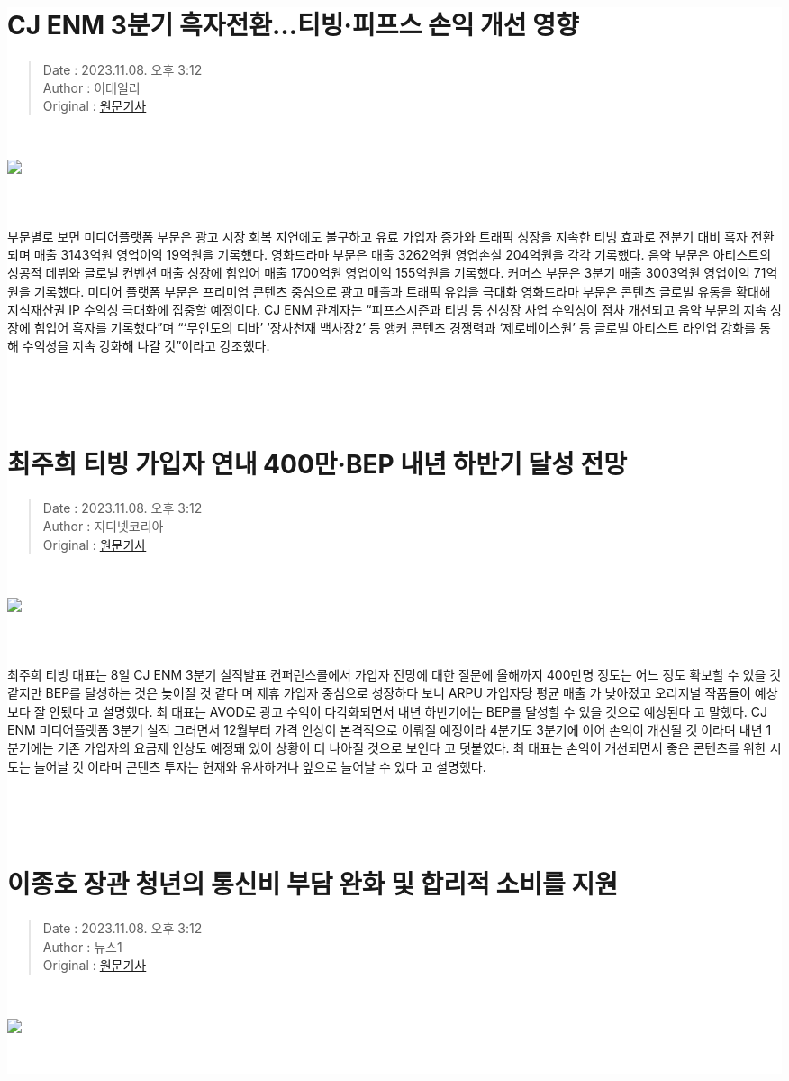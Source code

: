   
# CJ ENM 3분기 흑자전환…티빙·피프스 손익 개선 영향  
  
> Date : 2023.11.08. 오후 3:12  
> Author : 이데일리  
> Original : [원문기사](https://n.news.naver.com/mnews/article/018/0005615052?sid=105)  
<br/>  
  
<img src="https://imgnews.pstatic.net/image/018/2023/11/08/0005615052_001_20231108151201013.jpg?type=w647" id="img1"></img>  
<br/><br/>  
  
부문별로 보면 미디어플랫폼 부문은 광고 시장 회복 지연에도 불구하고 유료 가입자 증가와 트래픽 성장을 지속한 티빙 효과로 전분기 대비 흑자 전환되며 매출 3143억원 영업이익 19억원을 기록했다.
영화드라마 부문은 매출 3262억원 영업손실 204억원을 각각 기록했다.
음악 부문은 아티스트의 성공적 데뷔와 글로벌 컨벤션 매출 성장에 힘입어 매출 1700억원 영업이익 155억원을 기록했다.
커머스 부문은 3분기 매출 3003억원 영업이익 71억원을 기록했다.
미디어 플랫폼 부문은 프리미엄 콘텐츠 중심으로 광고 매출과 트래픽 유입을 극대화 영화드라마 부문은 콘텐츠 글로벌 유통을 확대해 지식재산권 IP 수익성 극대화에 집중할 예정이다.
CJ ENM 관계자는 “피프스시즌과 티빙 등 신성장 사업 수익성이 점차 개선되고 음악 부문의 지속 성장에 힘입어 흑자를 기록했다”며 “‘무인도의 디바’ ‘장사천재 백사장2’ 등 앵커 콘텐츠 경쟁력과 ‘제로베이스원’ 등 글로벌 아티스트 라인업 강화를 통해 수익성을 지속 강화해 나갈 것”이라고 강조했다.  
<br/><br/><br/>  

  
# 최주희 티빙 가입자 연내 400만·BEP 내년 하반기 달성 전망  
  
> Date : 2023.11.08. 오후 3:12  
> Author : 지디넷코리아  
> Original : [원문기사](https://n.news.naver.com/mnews/article/092/0002310693?sid=105)  
<br/>  
  
<img src="https://imgnews.pstatic.net/image/092/2023/11/08/0002310693_001_20231108151201187.jpg?type=w647" id="img1"></img>  
<br/><br/>  
  
최주희 티빙 대표는 8일 CJ ENM 3분기 실적발표 컨퍼런스콜에서 가입자 전망에 대한 질문에 올해까지 400만명 정도는 어느 정도 확보할 수 있을 것 같지만 BEP를 달성하는 것은 늦어질 것 같다 며 제휴 가입자 중심으로 성장하다 보니 ARPU 가입자당 평균 매출 가 낮아졌고 오리지널 작품들이 예상보다 잘 안됐다 고 설명했다.
최 대표는 AVOD로 광고 수익이 다각화되면서 내년 하반기에는 BEP를 달성할 수 있을 것으로 예상된다 고 말했다.
CJ ENM 미디어플랫폼 3분기 실적 그러면서 12월부터 가격 인상이 본격적으로 이뤄질 예정이라 4분기도 3분기에 이어 손익이 개선될 것 이라며 내년 1분기에는 기존 가입자의 요금제 인상도 예정돼 있어 상황이 더 나아질 것으로 보인다 고 덧붙였다.
최 대표는 손익이 개선되면서 좋은 콘텐츠를 위한 시도는 늘어날 것 이라며 콘텐츠 투자는 현재와 유사하거나 앞으로 늘어날 수 있다 고 설명했다.  
<br/><br/><br/>  

  
# 이종호 장관 청년의 통신비 부담 완화 및 합리적 소비를 지원  
  
> Date : 2023.11.08. 오후 3:12  
> Author : 뉴스1  
> Original : [원문기사](https://n.news.naver.com/mnews/article/421/0007162448?sid=105)  
<br/>  
  
<img src="https://imgnews.pstatic.net/image/421/2023/11/08/0007162448_001_20231108151234334.jpg?type=w647" id="img1"></img>  
<br/><br/>  
  